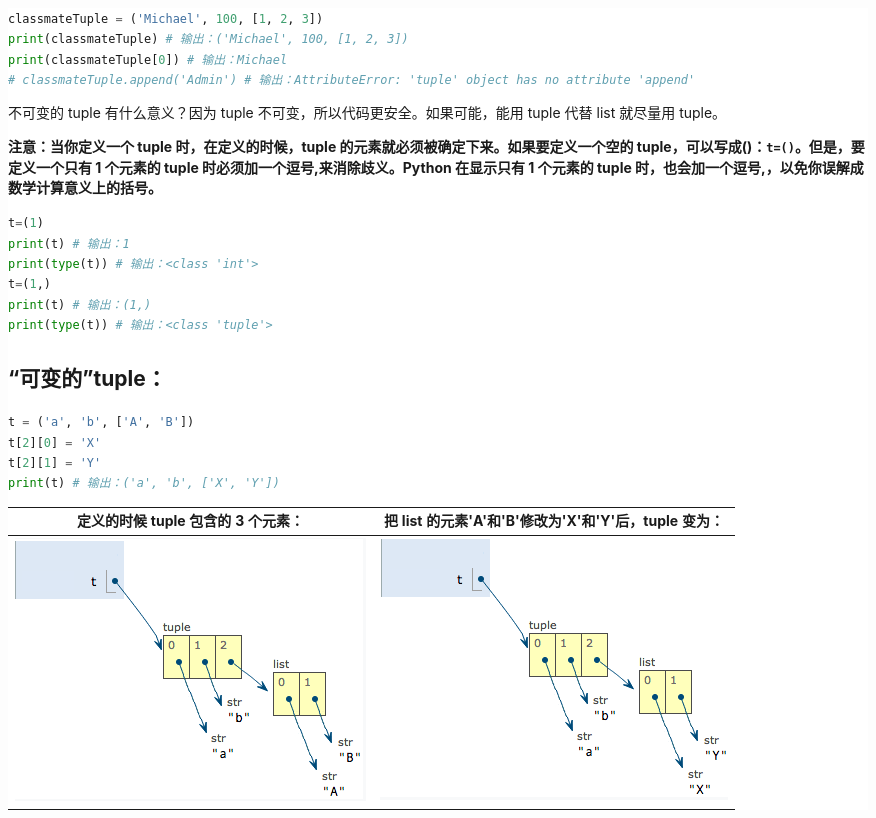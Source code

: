 ```python
classmateTuple = ('Michael', 100, [1, 2, 3])
print(classmateTuple) # 输出：('Michael', 100, [1, 2, 3])
print(classmateTuple[0]) # 输出：Michael
# classmateTuple.append('Admin') # 输出：AttributeError: 'tuple' object has no attribute 'append'
```

不可变的 tuple 有什么意义？因为 tuple 不可变，所以代码更安全。如果可能，能用 tuple 代替 list 就尽量用 tuple。

**注意：当你定义一个 tuple 时，在定义的时候，tuple 的元素就必须被确定下来。如果要定义一个空的 tuple，可以写成()：`t=()`。但是，要定义一个只有 1 个元素的 tuple 时必须加一个逗号,来消除歧义。Python 在显示只有 1 个元素的 tuple 时，也会加一个逗号,，以免你误解成数学计算意义上的括号。**

```python
t=(1)
print(t) # 输出：1
print(type(t)) # 输出：<class 'int'>
t=(1,)
print(t) # 输出：(1,)
print(type(t)) # 输出：<class 'tuple'>
```

## “可变的”tuple：

```python
t = ('a', 'b', ['A', 'B'])
t[2][0] = 'X'
t[2][1] = 'Y'
print(t) # 输出：('a', 'b', ['X', 'Y'])
```

| 定义的时候 tuple 包含的 3 个元素： | 把 list 的元素'A'和'B'修改为'X'和'Y'后，tuple 变为： |
| ---------------------------------- | ---------------------------------------------------- |
| ![alt text](image-2.png)           | ![alt text](image-3.png)                             |
